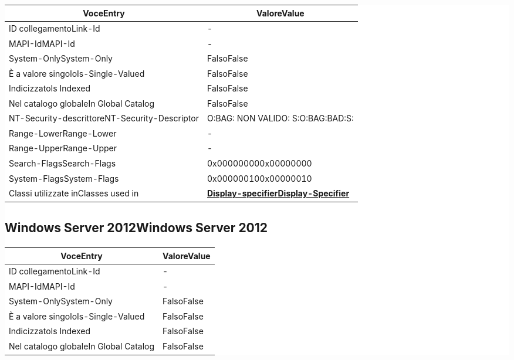 | <span data-ttu-id="41229-222">Voce</span><span class="sxs-lookup"><span data-stu-id="41229-222">Entry</span></span> | <span data-ttu-id="41229-223">Valore</span><span class="sxs-lookup"><span data-stu-id="41229-223">Value</span></span> |
|------------------------|------------------------------------------------------------|
| <span data-ttu-id="41229-224">ID collegamento</span><span class="sxs-lookup"><span data-stu-id="41229-224">Link-Id</span></span>                | \-                                                         |
| <span data-ttu-id="41229-225">MAPI-Id</span><span class="sxs-lookup"><span data-stu-id="41229-225">MAPI-Id</span></span>                | \-                                                         |
| <span data-ttu-id="41229-226">System-Only</span><span class="sxs-lookup"><span data-stu-id="41229-226">System-Only</span></span>            | <span data-ttu-id="41229-227">Falso</span><span class="sxs-lookup"><span data-stu-id="41229-227">False</span></span>                                                      |
| <span data-ttu-id="41229-228">È a valore singolo</span><span class="sxs-lookup"><span data-stu-id="41229-228">Is-Single-Valued</span></span>       | <span data-ttu-id="41229-229">Falso</span><span class="sxs-lookup"><span data-stu-id="41229-229">False</span></span>                                                      |
| <span data-ttu-id="41229-230">Indicizzato</span><span class="sxs-lookup"><span data-stu-id="41229-230">Is Indexed</span></span>             | <span data-ttu-id="41229-231">Falso</span><span class="sxs-lookup"><span data-stu-id="41229-231">False</span></span>                                                      |
| <span data-ttu-id="41229-232">Nel catalogo globale</span><span class="sxs-lookup"><span data-stu-id="41229-232">In Global Catalog</span></span>      | <span data-ttu-id="41229-233">Falso</span><span class="sxs-lookup"><span data-stu-id="41229-233">False</span></span>                                                      |
| <span data-ttu-id="41229-234">NT-Security-descrittore</span><span class="sxs-lookup"><span data-stu-id="41229-234">NT-Security-Descriptor</span></span> | <span data-ttu-id="41229-235">O:BAG: NON VALIDO: S:</span><span class="sxs-lookup"><span data-stu-id="41229-235">O:BAG:BAD:S:</span></span>                                               |
| <span data-ttu-id="41229-236">Range-Lower</span><span class="sxs-lookup"><span data-stu-id="41229-236">Range-Lower</span></span>            | \-                                                         |
| <span data-ttu-id="41229-237">Range-Upper</span><span class="sxs-lookup"><span data-stu-id="41229-237">Range-Upper</span></span>            | \-                                                         |
| <span data-ttu-id="41229-238">Search-Flags</span><span class="sxs-lookup"><span data-stu-id="41229-238">Search-Flags</span></span>           | <span data-ttu-id="41229-239">0x00000000</span><span class="sxs-lookup"><span data-stu-id="41229-239">0x00000000</span></span>                                                 |
| <span data-ttu-id="41229-240">System-Flags</span><span class="sxs-lookup"><span data-stu-id="41229-240">System-Flags</span></span>           | <span data-ttu-id="41229-241">0x00000010</span><span class="sxs-lookup"><span data-stu-id="41229-241">0x00000010</span></span>                                                 |
| <span data-ttu-id="41229-242">Classi utilizzate in</span><span class="sxs-lookup"><span data-stu-id="41229-242">Classes used in</span></span>        | [<span data-ttu-id="41229-243">**Display-specifier**</span><span class="sxs-lookup"><span data-stu-id="41229-243">**Display-Specifier**</span></span>](c-displayspecifier.md)<br/> |



## <a name="windows-server-2012"></a><span data-ttu-id="41229-244">Windows Server 2012</span><span class="sxs-lookup"><span data-stu-id="41229-244">Windows Server 2012</span></span>



| <span data-ttu-id="41229-245">Voce</span><span class="sxs-lookup"><span data-stu-id="41229-245">Entry</span></span> | <span data-ttu-id="41229-246">Valore</span><span class="sxs-lookup"><span data-stu-id="41229-246">Value</span></span> |
|------------------------|------------------------------------------------------------|
| <span data-ttu-id="41229-247">ID collegamento</span><span class="sxs-lookup"><span data-stu-id="41229-247">Link-Id</span></span>                | \-                                                         |
| <span data-ttu-id="41229-248">MAPI-Id</span><span class="sxs-lookup"><span data-stu-id="41229-248">MAPI-Id</span></span>                | \-                                                         |
| <span data-ttu-id="41229-249">System-Only</span><span class="sxs-lookup"><span data-stu-id="41229-249">System-Only</span></span>            | <span data-ttu-id="41229-250">Falso</span><span class="sxs-lookup"><span data-stu-id="41229-250">False</span></span>                                                      |
| <span data-ttu-id="41229-251">È a valore singolo</span><span class="sxs-lookup"><span data-stu-id="41229-251">Is-Single-Valued</span></span>       | <span data-ttu-id="41229-252">Falso</span><span class="sxs-lookup"><span data-stu-id="41229-252">False</span></span>                                                      |
| <span data-ttu-id="41229-253">Indicizzato</span><span class="sxs-lookup"><span data-stu-id="41229-253">Is Indexed</span></span>             | <span data-ttu-id="41229-254">Falso</span><span class="sxs-lookup"><span data-stu-id="41229-254">False</span></span>                                                      |
| <span data-ttu-id="41229-255">Nel catalogo globale</span><span class="sxs-lookup"><span data-stu-id="41229-255">In Global Catalog</span></span>      | <span data-ttu-id="41229-256">Falso</span><span class="sxs-lookup"><span data-stu-id="41229-256">False</span></span>                                                      |
